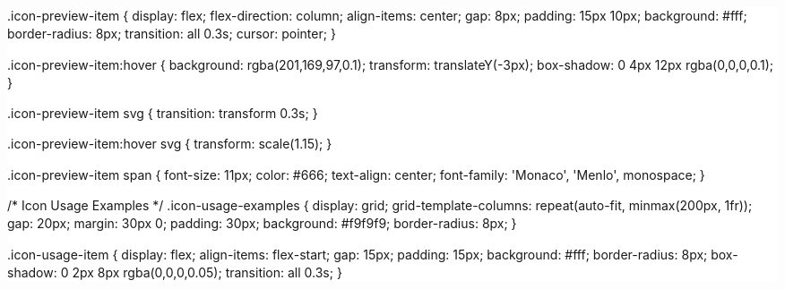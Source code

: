 .icon-preview-item {
  display: flex;
  flex-direction: column;
  align-items: center;
  gap: 8px;
  padding: 15px 10px;
  background: #fff;
  border-radius: 8px;
  transition: all 0.3s;
  cursor: pointer;
}

.icon-preview-item:hover {
  background: rgba(201,169,97,0.1);
  transform: translateY(-3px);
  box-shadow: 0 4px 12px rgba(0,0,0,0.1);
}

.icon-preview-item svg {
  transition: transform 0.3s;
}

.icon-preview-item:hover svg {
  transform: scale(1.15);
}

.icon-preview-item span {
  font-size: 11px;
  color: #666;
  text-align: center;
  font-family: 'Monaco', 'Menlo', monospace;
}

/* Icon Usage Examples */
.icon-usage-examples {
  display: grid;
  grid-template-columns: repeat(auto-fit, minmax(200px, 1fr));
  gap: 20px;
  margin: 30px 0;
  padding: 30px;
  background: #f9f9f9;
  border-radius: 8px;
}

.icon-usage-item {
  display: flex;
  align-items: flex-start;
  gap: 15px;
  padding: 15px;
  background: #fff;
  border-radius: 8px;
  box-shadow: 0 2px 8px rgba(0,0,0,0.05);
  transition: all 0.3s;
}
